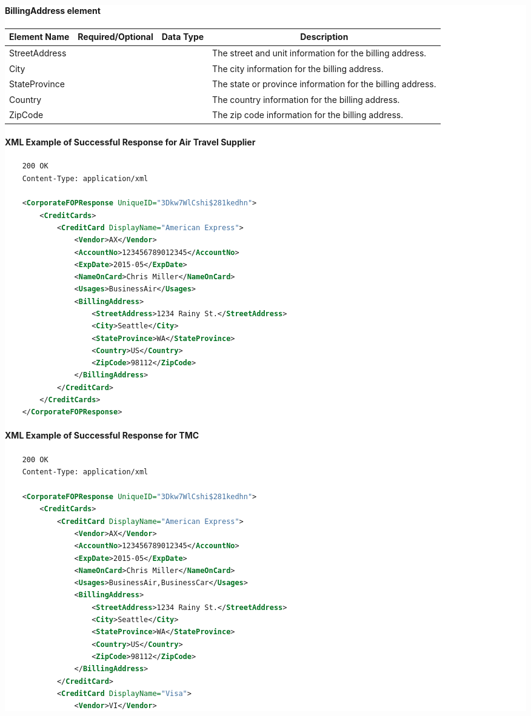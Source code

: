 #### BillingAddress element

|Element Name|Required/Optional|Data Type|Description|
|------------|-----------------|---------|-----------|
|StreetAddress | | |The street and unit information for the billing address.|
|City | | |The city information for the billing address.|   
|StateProvince | | |The state or province information for the billing address.|
|Country| | |The country information for the billing address.|
|ZipCode| | |The zip code information for the billing address.|


####  XML Example of Successful Response for Air Travel Supplier

```xml
    200 OK
    Content-Type: application/xml

    <CorporateFOPResponse UniqueID="3Dkw7WlCshi$281kedhn">
        <CreditCards>
            <CreditCard DisplayName="American Express">
                <Vendor>AX</Vendor>
                <AccountNo>123456789012345</AccountNo>
                <ExpDate>2015-05</ExpDate>
                <NameOnCard>Chris Miller</NameOnCard>
                <Usages>BusinessAir</Usages>
                <BillingAddress>
                    <StreetAddress>1234 Rainy St.</StreetAddress>
                    <City>Seattle</City>
                    <StateProvince>WA</StateProvince>
                    <Country>US</Country>
                    <ZipCode>98112</ZipCode>
                </BillingAddress>
            </CreditCard>
        </CreditCards>
    </CorporateFOPResponse>
```

####  XML Example of Successful Response for TMC

```xml
    200 OK
    Content-Type: application/xml

    <CorporateFOPResponse UniqueID="3Dkw7WlCshi$281kedhn">
        <CreditCards>
            <CreditCard DisplayName="American Express">
                <Vendor>AX</Vendor>
                <AccountNo>123456789012345</AccountNo>
                <ExpDate>2015-05</ExpDate>
                <NameOnCard>Chris Miller</NameOnCard>
                <Usages>BusinessAir,BusinessCar</Usages>
                <BillingAddress>
                    <StreetAddress>1234 Rainy St.</StreetAddress>
                    <City>Seattle</City>
                    <StateProvince>WA</StateProvince>
                    <Country>US</Country>
                    <ZipCode>98112</ZipCode>
                </BillingAddress>
            </CreditCard>
            <CreditCard DisplayName="Visa">
                <Vendor>VI</Vendor>
```